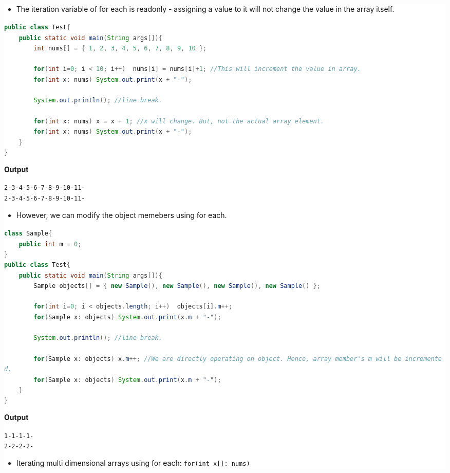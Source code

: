 * The iteration variable of for each is readonly - assigning a value to it will not change the value in the array itself.

```java
public class Test{
    public static void main(String args[]){
        int nums[] = { 1, 2, 3, 4, 5, 6, 7, 8, 9, 10 };
        
        for(int i=0; i < 10; i++)  nums[i] = nums[i]+1; //This will increment the value in array.
        for(int x: nums) System.out.print(x + "-");

        System.out.println(); //line break.
        
        for(int x: nums) x = x + 1; //x will change. But, not the actual array element.
        for(int x: nums) System.out.print(x + "-");
    }
}
```

**Output**

```
2-3-4-5-6-7-8-9-10-11-
2-3-4-5-6-7-8-9-10-11-
```

* However, we can modify the object memebers using for each.

```java
class Sample{
    public int m = 0;
}
public class Test{
    public static void main(String args[]){
        Sample objects[] = { new Sample(), new Sample(), new Sample(), new Sample() };
        
        for(int i=0; i < objects.length; i++)  objects[i].m++;
        for(Sample x: objects) System.out.print(x.m + "-");

        System.out.println(); //line break.
        
        for(Sample x: objects) x.m++; //We are directly operating on object. Hence, array member's m will be incremented.
        for(Sample x: objects) System.out.print(x.m + "-");
    }
}
```

**Output**

```
1-1-1-1-
2-2-2-2-
```

* Iterating multi dimensional arrays using for each: `for(int x[]: nums)`
